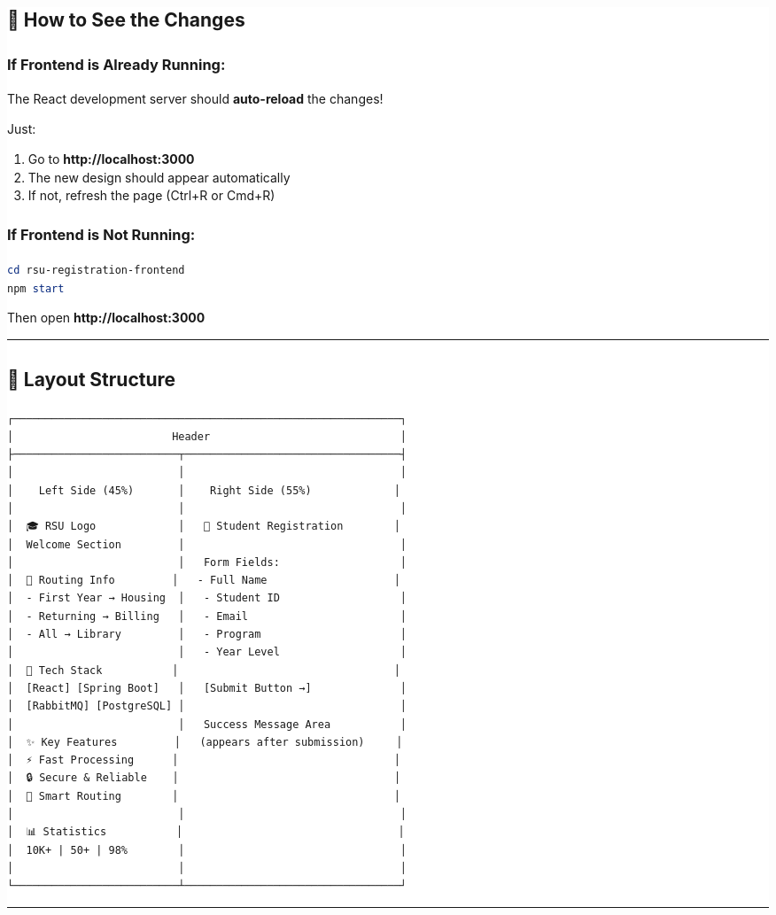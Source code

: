 
## 🚀 How to See the Changes

### If Frontend is Already Running:

The React development server should **auto-reload** the changes!

Just:
1. Go to **http://localhost:3000**
2. The new design should appear automatically
3. If not, refresh the page (Ctrl+R or Cmd+R)

### If Frontend is Not Running:

```powershell
cd rsu-registration-frontend
npm start
```

Then open **http://localhost:3000**

---

## 🎯 Layout Structure

```
┌─────────────────────────────────────────────────────────────┐
│                         Header                              │
├──────────────────────────┬──────────────────────────────────┤
│                          │                                  │
│    Left Side (45%)       │    Right Side (55%)             │
│                          │                                  │
│  🎓 RSU Logo             │   📝 Student Registration        │
│  Welcome Section         │                                  │
│                          │   Form Fields:                   │
│  🔀 Routing Info         │   - Full Name                    │
│  - First Year → Housing  │   - Student ID                   │
│  - Returning → Billing   │   - Email                        │
│  - All → Library         │   - Program                      │
│                          │   - Year Level                   │
│  🔧 Tech Stack           │                                  │
│  [React] [Spring Boot]   │   [Submit Button →]              │
│  [RabbitMQ] [PostgreSQL] │                                  │
│                          │   Success Message Area           │
│  ✨ Key Features         │   (appears after submission)     │
│  ⚡ Fast Processing      │                                  │
│  🔒 Secure & Reliable    │                                  │
│  🎯 Smart Routing        │                                  │
│                          │                                  │
│  📊 Statistics           │                                  │
│  10K+ | 50+ | 98%        │                                  │
│                          │                                  │
└──────────────────────────┴──────────────────────────────────┘
```

---